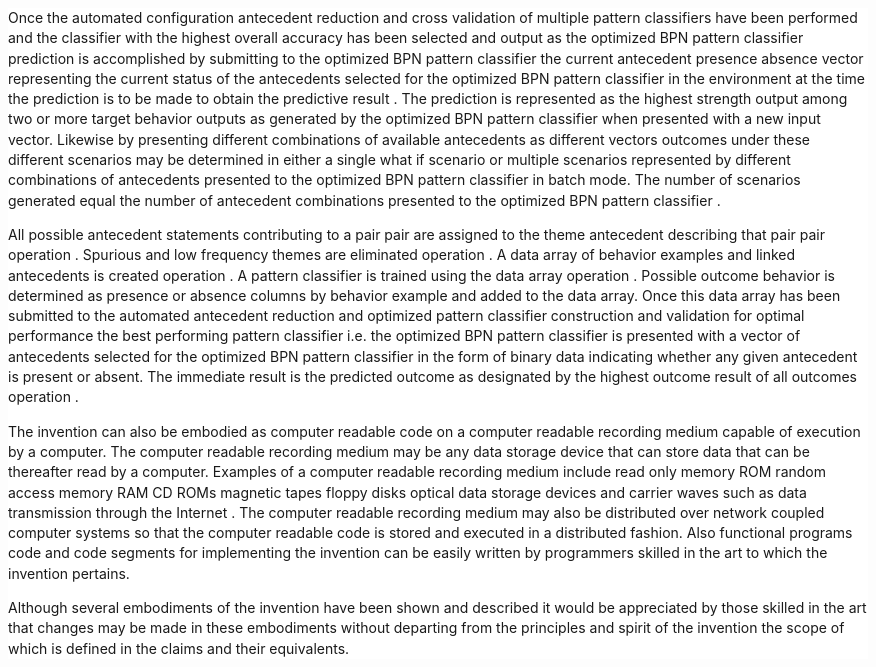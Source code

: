 Once the automated configuration antecedent reduction and cross validation of multiple pattern classifiers have been performed and the classifier with the highest overall accuracy has been selected and output as the optimized BPN pattern classifier prediction is accomplished by submitting to the optimized BPN pattern classifier the current antecedent presence absence vector representing the current status of the antecedents selected for the optimized BPN pattern classifier in the environment at the time the prediction is to be made to obtain the predictive result . The prediction is represented as the highest strength output among two or more target behavior outputs as generated by the optimized BPN pattern classifier when presented with a new input vector. Likewise by presenting different combinations of available antecedents as different vectors outcomes under these different scenarios may be determined in either a single what if scenario or multiple scenarios represented by different combinations of antecedents presented to the optimized BPN pattern classifier in batch mode. The number of scenarios generated equal the number of antecedent combinations presented to the optimized BPN pattern classifier .

All possible antecedent statements contributing to a pair pair are assigned to the theme antecedent describing that pair pair operation . Spurious and low frequency themes are eliminated operation . A data array of behavior examples and linked antecedents is created operation . A pattern classifier is trained using the data array operation . Possible outcome behavior is determined as presence or absence columns by behavior example and added to the data array. Once this data array has been submitted to the automated antecedent reduction and optimized pattern classifier construction and validation for optimal performance the best performing pattern classifier i.e. the optimized BPN pattern classifier is presented with a vector of antecedents selected for the optimized BPN pattern classifier in the form of binary data indicating whether any given antecedent is present or absent. The immediate result is the predicted outcome as designated by the highest outcome result of all outcomes operation .

The invention can also be embodied as computer readable code on a computer readable recording medium capable of execution by a computer. The computer readable recording medium may be any data storage device that can store data that can be thereafter read by a computer. Examples of a computer readable recording medium include read only memory ROM random access memory RAM CD ROMs magnetic tapes floppy disks optical data storage devices and carrier waves such as data transmission through the Internet . The computer readable recording medium may also be distributed over network coupled computer systems so that the computer readable code is stored and executed in a distributed fashion. Also functional programs code and code segments for implementing the invention can be easily written by programmers skilled in the art to which the invention pertains.

Although several embodiments of the invention have been shown and described it would be appreciated by those skilled in the art that changes may be made in these embodiments without departing from the principles and spirit of the invention the scope of which is defined in the claims and their equivalents.

